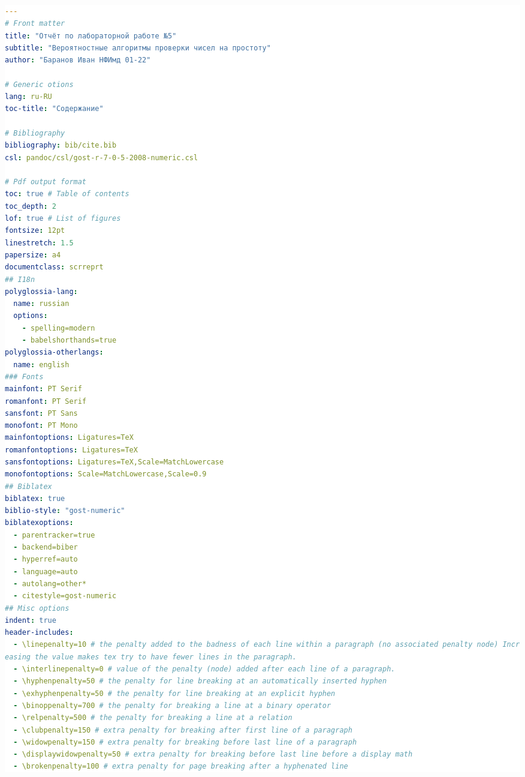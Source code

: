 ```yaml
---
# Front matter
title: "Отчёт по лабораторной работе №5"
subtitle: "Вероятностные алгоритмы проверки чисел на простоту"
author: "Баранов Иван НФИмд 01-22"

# Generic otions
lang: ru-RU
toc-title: "Содержание"

# Bibliography
bibliography: bib/cite.bib
csl: pandoc/csl/gost-r-7-0-5-2008-numeric.csl

# Pdf output format
toc: true # Table of contents
toc_depth: 2
lof: true # List of figures
fontsize: 12pt
linestretch: 1.5
papersize: a4
documentclass: scrreprt
## I18n
polyglossia-lang:
  name: russian
  options:
	- spelling=modern
	- babelshorthands=true
polyglossia-otherlangs:
  name: english
### Fonts
mainfont: PT Serif
romanfont: PT Serif
sansfont: PT Sans
monofont: PT Mono
mainfontoptions: Ligatures=TeX
romanfontoptions: Ligatures=TeX
sansfontoptions: Ligatures=TeX,Scale=MatchLowercase
monofontoptions: Scale=MatchLowercase,Scale=0.9
## Biblatex
biblatex: true
biblio-style: "gost-numeric"
biblatexoptions:
  - parentracker=true
  - backend=biber
  - hyperref=auto
  - language=auto
  - autolang=other*
  - citestyle=gost-numeric
## Misc options
indent: true
header-includes:
  - \linepenalty=10 # the penalty added to the badness of each line within a paragraph (no associated penalty node) Increasing the value makes tex try to have fewer lines in the paragraph.
  - \interlinepenalty=0 # value of the penalty (node) added after each line of a paragraph.
  - \hyphenpenalty=50 # the penalty for line breaking at an automatically inserted hyphen
  - \exhyphenpenalty=50 # the penalty for line breaking at an explicit hyphen
  - \binoppenalty=700 # the penalty for breaking a line at a binary operator
  - \relpenalty=500 # the penalty for breaking a line at a relation
  - \clubpenalty=150 # extra penalty for breaking after first line of a paragraph
  - \widowpenalty=150 # extra penalty for breaking before last line of a paragraph
  - \displaywidowpenalty=50 # extra penalty for breaking before last line before a display math
  - \brokenpenalty=100 # extra penalty for page breaking after a hyphenated line
```